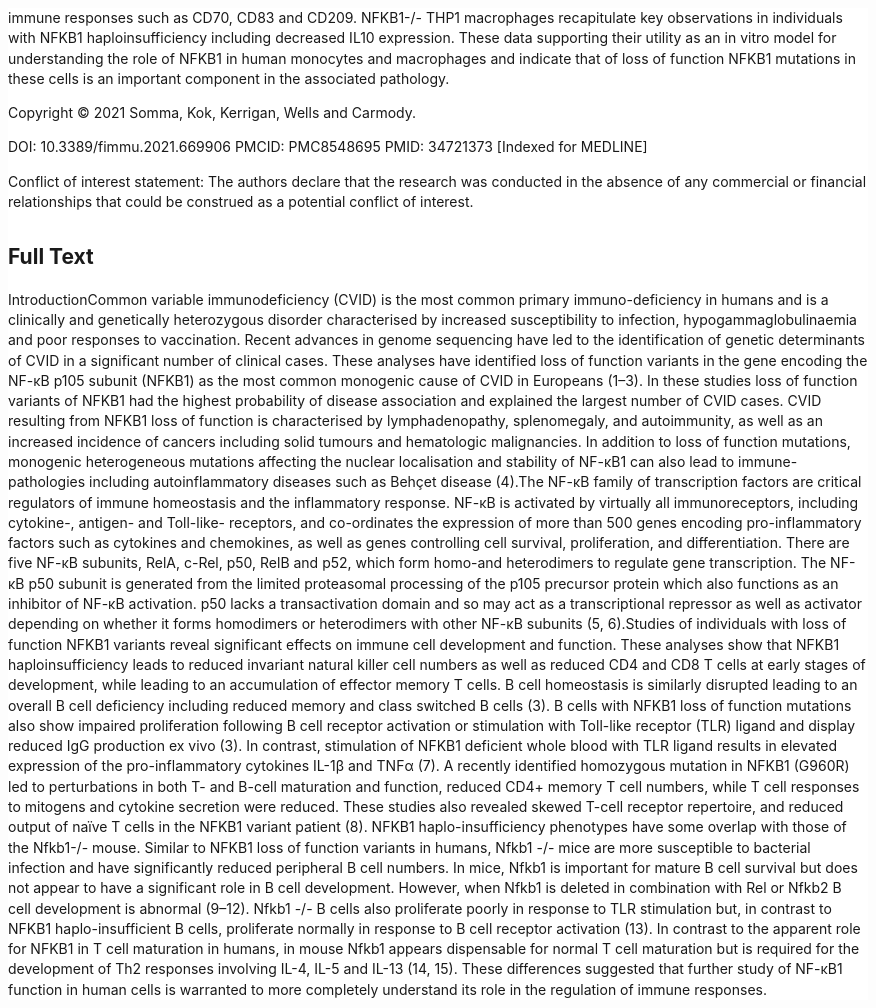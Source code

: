 immune responses such as CD70, CD83 and CD209. NFKB1-/- THP1 macrophages 
recapitulate key observations in individuals with NFKB1 haploinsufficiency 
including decreased IL10 expression. These data supporting their utility as an 
in vitro model for understanding the role of NFKB1 in human monocytes and 
macrophages and indicate that of loss of function NFKB1 mutations in these cells 
is an important component in the associated pathology.

Copyright © 2021 Somma, Kok, Kerrigan, Wells and Carmody.

DOI: 10.3389/fimmu.2021.669906
PMCID: PMC8548695
PMID: 34721373 [Indexed for MEDLINE]

Conflict of interest statement: The authors declare that the research was 
conducted in the absence of any commercial or financial relationships that could 
be construed as a potential conflict of interest.

## Full Text

IntroductionCommon variable immunodeficiency (CVID) is the most common primary immuno-deficiency in humans and is a clinically and genetically heterozygous disorder characterised by increased susceptibility to infection, hypogammaglobulinaemia and poor responses to vaccination. Recent advances in genome sequencing have led to the identification of genetic determinants of CVID in a significant number of clinical cases. These analyses have identified loss of function variants in the gene encoding the NF-ĸB p105 subunit (NFKB1) as the most common monogenic cause of CVID in Europeans (1–3). In these studies loss of function variants of NFKB1 had the highest probability of disease association and explained the largest number of CVID cases. CVID resulting from NFKB1 loss of function is characterised by lymphadenopathy, splenomegaly, and autoimmunity, as well as an increased incidence of cancers including solid tumours and hematologic malignancies. In addition to loss of function mutations, monogenic heterogeneous mutations affecting the nuclear localisation and stability of NF-ĸB1 can also lead to immune-pathologies including autoinflammatory diseases such as Behçet disease (4).The NF-ĸB family of transcription factors are critical regulators of immune homeostasis and the inflammatory response. NF-ĸB is activated by virtually all immunoreceptors, including cytokine-, antigen- and Toll-like- receptors, and co-ordinates the expression of more than 500 genes encoding pro-inflammatory factors such as cytokines and chemokines, as well as genes controlling cell survival, proliferation, and differentiation. There are five NF-ĸB subunits, RelA, c-Rel, p50, RelB and p52, which form homo-and heterodimers to regulate gene transcription. The NF-ĸB p50 subunit is generated from the limited proteasomal processing of the p105 precursor protein which also functions as an inhibitor of NF-ĸB activation. p50 lacks a transactivation domain and so may act as a transcriptional repressor as well as activator depending on whether it forms homodimers or heterodimers with other NF-ĸB subunits (5, 6).Studies of individuals with loss of function NFKB1 variants reveal significant effects on immune cell development and function. These analyses show that NFKB1 haploinsufficiency leads to reduced invariant natural killer cell numbers as well as reduced CD4 and CD8 T cells at early stages of development, while leading to an accumulation of effector memory T cells. B cell homeostasis is similarly disrupted leading to an overall B cell deficiency including reduced memory and class switched B cells (3). B cells with NFKB1 loss of function mutations also show impaired proliferation following B cell receptor activation or stimulation with Toll-like receptor (TLR) ligand and display reduced IgG production ex vivo (3). In contrast, stimulation of NFKB1 deficient whole blood with TLR ligand results in elevated expression of the pro-inflammatory cytokines IL-1β and TNFα (7). A recently identified homozygous mutation in NFKB1 (G960R) led to perturbations in both T- and B-cell maturation and function, reduced CD4+ memory T cell numbers, while T cell responses to mitogens and cytokine secretion were reduced. These studies also revealed skewed T-cell receptor repertoire, and reduced output of naïve T cells in the NFKB1 variant patient (8).
NFKB1 haplo-insufficiency phenotypes have some overlap with those of the Nfkb1-/-
 mouse. Similar to NFKB1 loss of function variants in humans, Nfkb1
-/- mice are more susceptible to bacterial infection and have significantly reduced peripheral B cell numbers. In mice, Nfkb1 is important for mature B cell survival but does not appear to have a significant role in B cell development. However, when Nfkb1 is deleted in combination with Rel or Nfkb2 B cell development is abnormal (9–12). Nfkb1
-/- B cells also proliferate poorly in response to TLR stimulation but, in contrast to NFKB1 haplo-insufficient B cells, proliferate normally in response to B cell receptor activation (13). In contrast to the apparent role for NFKB1 in T cell maturation in humans, in mouse Nfkb1 appears dispensable for normal T cell maturation but is required for the development of Th2 responses involving IL-4, IL-5 and IL-13 (14, 15). These differences suggested that further study of NF-ĸB1 function in human cells is warranted to more completely understand its role in the regulation of immune responses.